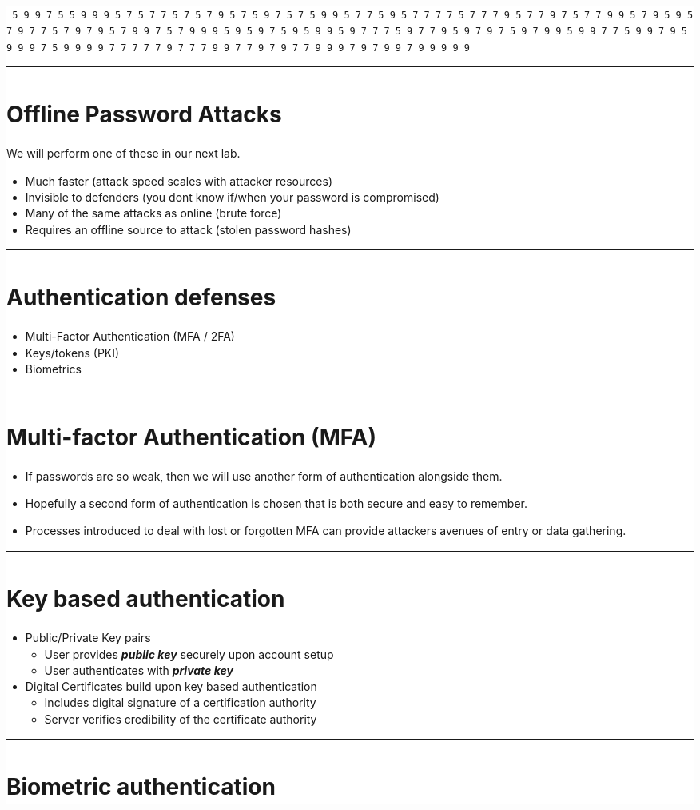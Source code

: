 ```
 5 9 9 7 5 5 9 9 9 5 7 5 7 7 5 7 5 7 9 5 7 5 9 7 5 7 5 9 9 5 7 7 5 9 5 7 7 7 7 5 7 7 7 9 5 7 7 9 7 5 7 7 9 9 5 7 9 5 9 5 7 9 7 7 5 7 9 7 9 5 7 9 9 7 5 7 9 9 9 5 9 5 9 7 5 9 5 9 9 5 9 7 7 7 5 9 7 7 9 5 9 7 9 7 5 9 7 9 9 5 9 9 7 7 5 9 9 7 9 5 9 9 9 7 5 9 9 9 9 7 7 7 7 7 9 7 7 7 9 9 7 7 9 7 9 7 7 9 9 9 7 9 7 9 9 7 9 9 9 9 9 
```

---

# Offline Password Attacks

We will perform one of these in our next lab.

* Much faster (attack speed scales with attacker resources)
* Invisible to defenders (you dont know if/when your password is compromised)
* Many of the same attacks as online (brute force)
* Requires an offline source to attack (stolen password hashes)

---

# Authentication defenses

* Multi-Factor Authentication (MFA / 2FA)
* Keys/tokens (PKI)
* Biometrics

---

# Multi-factor Authentication (MFA)

* If passwords are so weak, then we will use another form of authentication alongside them.

* Hopefully a second form of authentication is chosen that is both secure and easy to remember.

* Processes introduced to deal with lost or forgotten MFA can provide attackers avenues of entry or data gathering.

---

# Key based authentication

* Public/Private Key pairs
  * User provides ***public key*** securely upon account setup
  * User authenticates with ***private key***
* Digital Certificates build upon key based authentication
  * Includes digital signature of a certification authority
  * Server verifies credibility of the certificate authority 

---

# Biometric authentication
